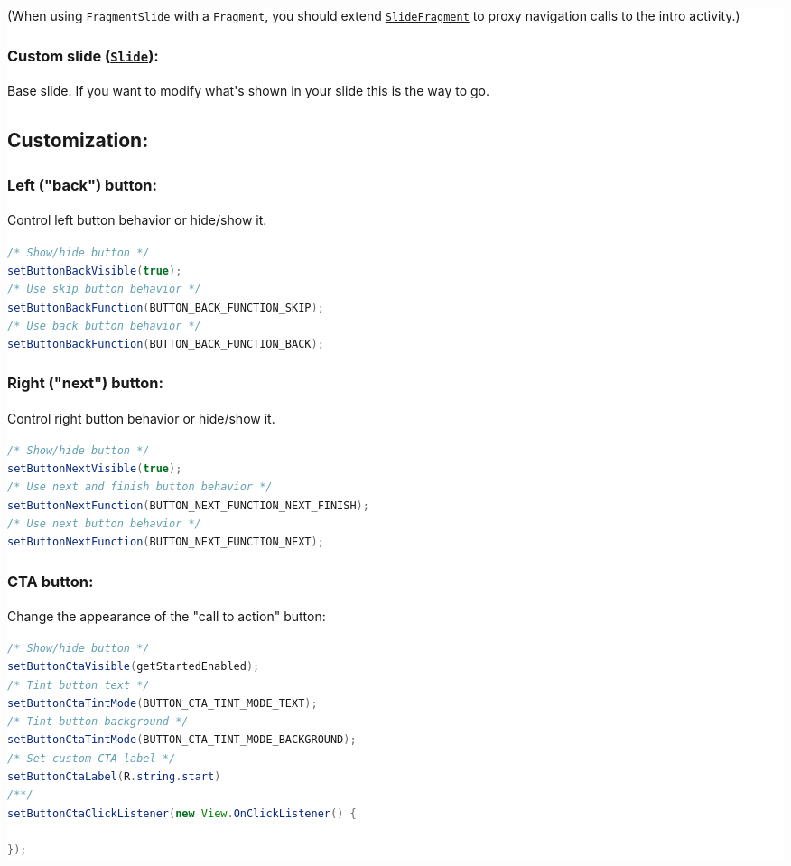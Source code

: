 (When using `FragmentSlide` with a `Fragment`, you should extend [`SlideFragment`](https://github.com/heinrichreimer/material-intro/blob/master/library/src/main/java/com/heinrichreimersoftware/materialintro/app/SlideFragment.java) to proxy navigation calls to the intro activity.)

### Custom slide ([`Slide`](https://github.com/heinrichreimer/material-intro/blob/master/library/src/main/java/com/heinrichreimersoftware/materialintro/slide/Slide.java)):

Base slide. If you want to modify what's shown in your slide this is the way to go.

## Customization:

### Left ("back") button:

Control left button behavior or hide/show it.

```java
/* Show/hide button */
setButtonBackVisible(true);
/* Use skip button behavior */
setButtonBackFunction(BUTTON_BACK_FUNCTION_SKIP);
/* Use back button behavior */
setButtonBackFunction(BUTTON_BACK_FUNCTION_BACK);
```

### Right ("next") button:

Control right button behavior or hide/show it.

```java
/* Show/hide button */
setButtonNextVisible(true);
/* Use next and finish button behavior */
setButtonNextFunction(BUTTON_NEXT_FUNCTION_NEXT_FINISH);
/* Use next button behavior */
setButtonNextFunction(BUTTON_NEXT_FUNCTION_NEXT);
```

### CTA button:

Change the appearance of the "call to action" button:

```java
/* Show/hide button */
setButtonCtaVisible(getStartedEnabled);
/* Tint button text */
setButtonCtaTintMode(BUTTON_CTA_TINT_MODE_TEXT);
/* Tint button background */
setButtonCtaTintMode(BUTTON_CTA_TINT_MODE_BACKGROUND);
/* Set custom CTA label */
setButtonCtaLabel(R.string.start)
/**/
setButtonCtaClickListener(new View.OnClickListener() {

});
```

